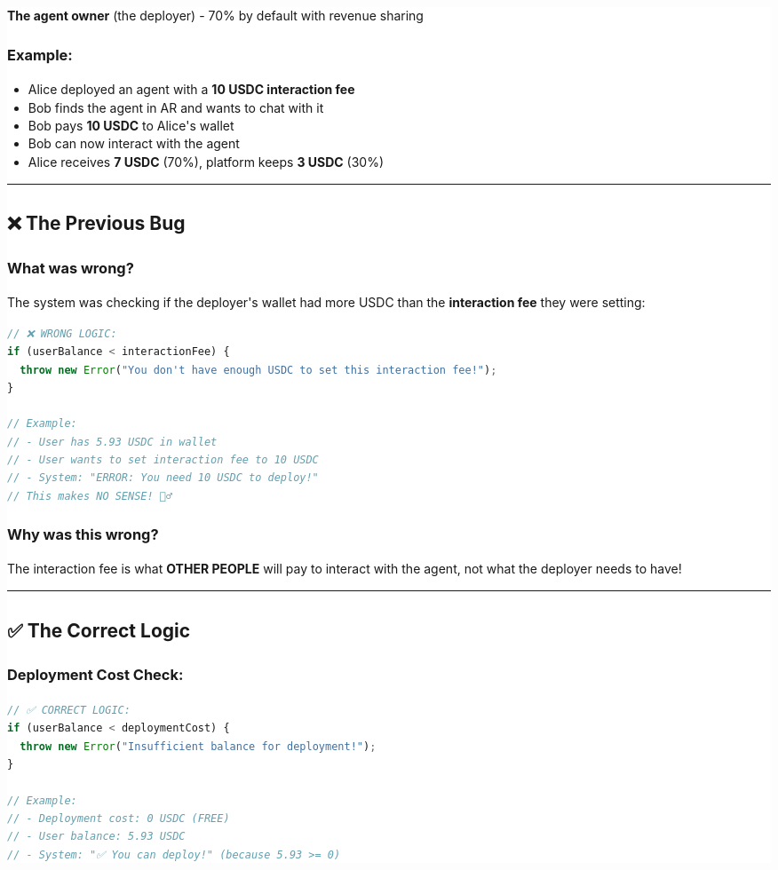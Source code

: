 **The agent owner** (the deployer) - 70% by default with revenue sharing

### Example:

- Alice deployed an agent with a **10 USDC interaction fee**
- Bob finds the agent in AR and wants to chat with it
- Bob pays **10 USDC** to Alice's wallet
- Bob can now interact with the agent
- Alice receives **7 USDC** (70%), platform keeps **3 USDC** (30%)

---

## ❌ **The Previous Bug**

### What was wrong?

The system was checking if the deployer's wallet had more USDC than the **interaction fee** they were setting:

```typescript
// ❌ WRONG LOGIC:
if (userBalance < interactionFee) {
  throw new Error("You don't have enough USDC to set this interaction fee!");
}

// Example:
// - User has 5.93 USDC in wallet
// - User wants to set interaction fee to 10 USDC
// - System: "ERROR: You need 10 USDC to deploy!"
// This makes NO SENSE! 🤦‍♂️
```

### Why was this wrong?

The interaction fee is what **OTHER PEOPLE** will pay to interact with the agent, not what the deployer needs to have!

---

## ✅ **The Correct Logic**

### Deployment Cost Check:

```typescript
// ✅ CORRECT LOGIC:
if (userBalance < deploymentCost) {
  throw new Error("Insufficient balance for deployment!");
}

// Example:
// - Deployment cost: 0 USDC (FREE)
// - User balance: 5.93 USDC
// - System: "✅ You can deploy!" (because 5.93 >= 0)
```
